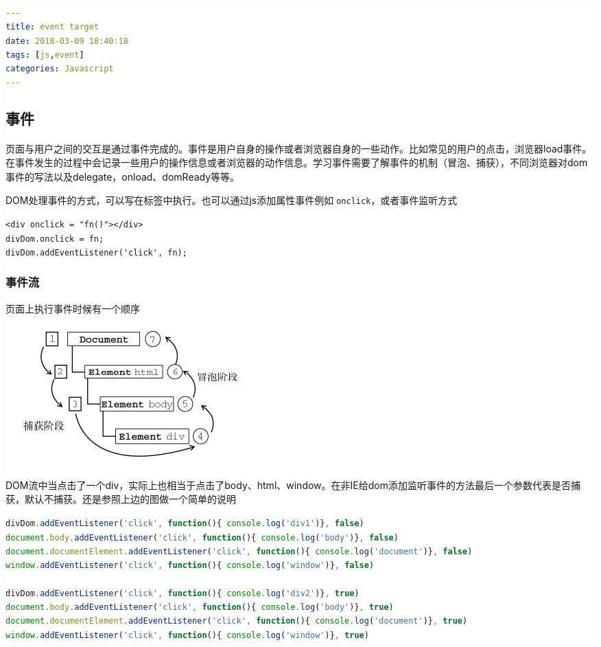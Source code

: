 ```yaml
---
title: event target
date: 2018-03-09 18:40:18
tags: [js,event]
categories: Javascript
---
```


## 事件

页面与用户之间的交互是通过事件完成的。事件是用户自身的操作或者浏览器自身的一些动作。比如常见的用户的点击，浏览器load事件。在事件发生的过程中会记录一些用户的操作信息或者浏览器的动作信息。学习事件需要了解事件的机制（冒泡、捕获），不同浏览器对dom事件的写法以及delegate，onload、domReady等等。

DOM处理事件的方式，可以写在标签中执行。也可以通过js添加属性事件例如 `onclick`，或者事件监听方式

```
<div onclick = "fn()"></div>
divDom.onclick = fn;
divDom.addEventListener('click', fn);
```



### 事件流

页面上执行事件时候有一个顺序

![event](/img/javascript/event.png)

DOM流中当点击了一个div，实际上也相当于点击了body、html、window。在非IE给dom添加监听事件的方法最后一个参数代表是否捕获，默认不捕获。还是参照上边的图做一个简单的说明

```js
divDom.addEventListener('click', function(){ console.log('div1')}, false)
document.body.addEventListener('click', function(){ console.log('body')}, false)
document.documentElement.addEventListener('click', function(){ console.log('document')}, false)
window.addEventListener('click', function(){ console.log('window')}, false)

divDom.addEventListener('click', function(){ console.log('div2')}, true)
document.body.addEventListener('click', function(){ console.log('body')}, true)
document.documentElement.addEventListener('click', function(){ console.log('document')}, true)
window.addEventListener('click', function(){ console.log('window')}, true)
```
